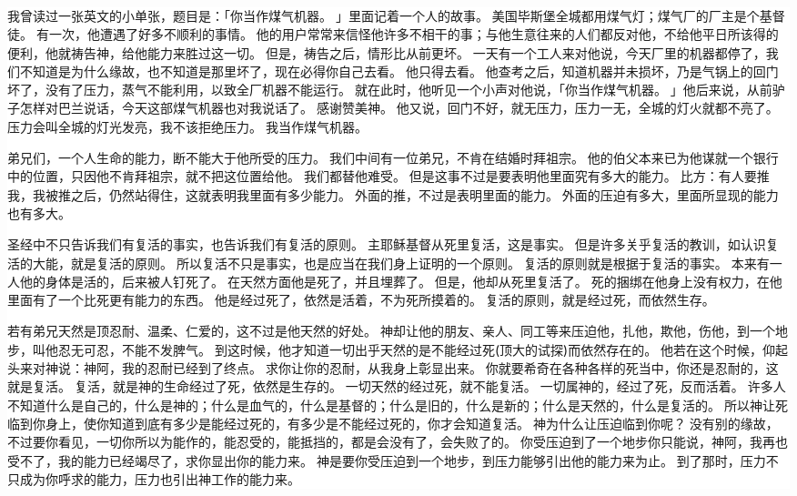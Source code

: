我曾读过一张英文的小单张，题目是：「你当作煤气机器。
」里面记着一个人的故事。
美国毕斯堡全城都用煤气灯；煤气厂的厂主是个基督徒。
有一次，他遭遇了好多不顺利的事情。
他的用户常常来信怪他许多不相干的事；与他生意往来的人们都反对他，不给他平日所该得的便利，他就祷告神，给他能力来胜过这一切。
但是，祷告之后，情形比从前更坏。
一天有一个工人来对他说，今天厂里的机器都停了，我们不知道是为什么缘故，也不知道是那里坏了，现在必得你自己去看。
他只得去看。
他查考之后，知道机器并未损坏，乃是气锅上的回门坏了，没有了压力，蒸气不能利用，以致全厂机器不能运行。
就在此时，他听见一个小声对他说，「你当作煤气机器。
」他后来说，从前驴子怎样对巴兰说话，今天这部煤气机器也对我说话了。
感谢赞美神。
他又说，回门不好，就无压力，压力一无，全城的灯火就都不亮了。
压力会叫全城的灯光发亮，我不该拒绝压力。
我当作煤气机器。

弟兄们，一个人生命的能力，断不能大于他所受的压力。
我们中间有一位弟兄，不肯在结婚时拜祖宗。
他的伯父本来已为他谋就一个银行中的位置，只因他不肯拜祖宗，就不把这位置给他。
我们都替他难受。
但是这事不过是要表明他里面究有多大的能力。
比方：有人要推我，我被推之后，仍然站得住，这就表明我里面有多少能力。
外面的推，不过是表明里面的能力。
外面的压迫有多大，里面所显现的能力也有多大。

圣经中不只告诉我们有复活的事实，也告诉我们有复活的原则。
主耶稣基督从死里复活，这是事实。
但是许多关乎复活的教训，如认识复活的大能，就是复活的原则。
所以复活不只是事实，也是应当在我们身上证明的一个原则。
复活的原则就是根据于复活的事实。
本来有一人他的身体是活的，后来被人钉死了。
在天然方面他是死了，并且埋葬了。
但是，他却从死里复活了。
死的捆绑在他身上没有权力，在他里面有了一个比死更有能力的东西。
他是经过死了，依然是活着，不为死所摸着的。
复活的原则，就是经过死，而依然生存。

若有弟兄天然是顶忍耐、温柔、仁爱的，这不过是他天然的好处。
神却让他的朋友、亲人、同工等来压迫他，扎他，欺他，伤他，到一个地步，叫他忍无可忍，不能不发脾气。
到这时候，他才知道一切出乎天然的是不能经过死(顶大的试探)而依然存在的。
他若在这个时候，仰起头来对神说：神阿，我的忍耐已经到了终点。
求你让你的忍耐，从我身上彰显出来。
你就要希奇在各种各样的死当中，你还是忍耐的，这就是复活。
复活，就是神的生命经过了死，依然是生存的。
一切天然的经过死，就不能复活。
一切属神的，经过了死，反而活着。
许多人不知道什么是自己的，什么是神的；什么是血气的，什么是基督的；什么是旧的，什么是新的；什么是天然的，什么是复活的。
所以神让死临到你身上，使你知道到底有多少是能经过死的，有多少是不能经过死的，你才会知道复活。
神为什么让压迫临到你呢？
没有别的缘故，不过要你看见，一切你所以为能作的，能忍受的，能抵挡的，都是会没有了，会失败了的。
你受压迫到了一个地步你只能说，神阿，我再也受不了，我的能力已经竭尽了，求你显出你的能力来。
神是要你受压迫到一个地步，到压力能够引出他的能力来为止。
到了那时，压力不只成为你呼求的能力，压力也引出神工作的能力来。
